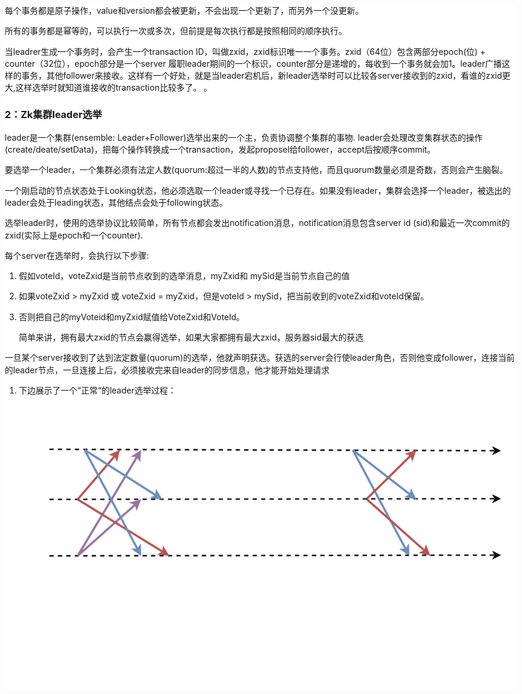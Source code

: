 每个事务都是原子操作，value和version都会被更新，不会出现一个更新了，而另外一个没更新。

所有的事务都是幂等的，可以执行一次或多次，但前提是每次执行都是按照相同的顺序执行。

当leadrer生成一个事务时，会产生一个transaction ID，叫做zxid，zxid标识唯一一个事务。zxid（64位）包含两部分epoch(位) + counter（32位），epoch部分是一个server 履职leader期间的一个标识，counter部分是递增的，每收到一个事务就会加1。leader广播这样的事务，其他follower来接收。这样有一个好处，就是当leader宕机后，新leader选举时可以比较各server接收到的zxid，看谁的zxid更大,这样选举时就知道谁接收的transaction比较多了。 。

### [](#2：Zk集群leader选举 "2：Zk集群leader选举")2：Zk集群leader选举

leader是一个集群(ensemble: Leader+Follower)选举出来的一个主，负责协调整个集群的事物. leader会处理改变集群状态的操作(create/deate/setData)，把每个操作转换成一个transaction，发起proposel给follower，accept后按顺序commit。

要选举一个leader，一个集群必须有法定人数(quorum:超过一半的人数)的节点支持他，而且quorum数量必须是奇数，否则会产生脑裂。

一个刚启动的节点状态处于Looking状态，他必须选取一个leader或寻找一个已存在。如果没有leader，集群会选择一个leader，被选出的leader会处于leading状态，其他结点会处于following状态。

选举leader时，使用的选举协议比较简单，所有节点都会发出notification消息，notification消息包含server id (sid)和最近一次commit的zxid(实际上是epoch和一个counter).

每个server在选举时，会执行以下步骤:

1.  假如voteId，voteZxid是当前节点收到的选举消息，myZxid和 mySid是当前节点自己的值
    
2.  如果voteZxid > myZxid 或 voteZxid = myZxid，但是voteId > mySid，把当前收到的voteZxid和voteId保留。
    
3.  否则把自己的myVoteid和myZxid赋值给VoteZxid和VoteId。
    
    简单来讲，拥有最大zxid的节点会赢得选举，如果大家都拥有最大zxid，服务器sid最大的获选
    

一旦某个server接收到了达到法定数量(quorum)的选举，他就声明获选。获选的server会行使leader角色，否则他变成follower，连接当前的leader节点，一旦连接上后，必须接收完来自leader的同步信息，他才能开始处理请求

1.  下边展示了一个“正常“的leader选举过程：
    
    ![](/2020/02/26/%E4%B8%80%E8%87%B4%E6%80%A7%E7%AE%97%E6%B3%95%E7%A0%94%E7%A9%B6-%E4%BA%8C-ZooKeeper-ZAB%E5%8D%8F%E8%AE%AE/leader_elect.svg "Zookeeper Leader选举")
    